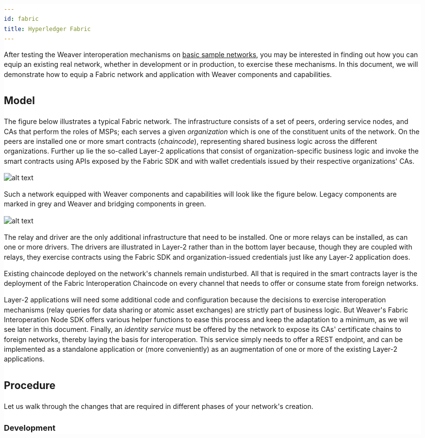 ```yaml
---
id: fabric
title: Hyperledger Fabric
---
```




After testing the Weaver interoperation mechanisms on [basic sample networks](../test-network/overview.md), you may be interested in finding out how you can equip an existing real network, whether in development or in production, to exercise these mechanisms. In this document, we will demonstrate how to equip a Fabric network and application with Weaver components and capabilities.

## Model

The figure below illustrates a typical Fabric network. The infrastructure consists of a set of peers, ordering service nodes, and CAs that perform the roles of MSPs; each serves a given _organization_ which is one of the constituent units of the network. On the peers are installed one or more smart contracts (_chaincode_), representing shared business logic across the different organizations. Further up lie the so-called Layer-2 applications that consist of organization-specific business logic and invoke the smart contracts using APIs exposed by the Fabric SDK and with wallet credentials issued by their respective organizations' CAs.

![alt text](../../../../static/enabling-weaver/fabric-network-model.png)

Such a network equipped with Weaver components and capabilities will look like the figure below. Legacy components are marked in grey and Weaver and bridging components in green.

![alt text](../../../../static/enabling-weaver/fabric-weaver-model.png)

The relay and driver are the only additional infrastructure that need to be installed. One or more relays can be installed, as can one or more drivers. The drivers are illustrated in Layer-2 rather than in the bottom layer because, though they are coupled with relays, they exercise contracts using the Fabric SDK and organization-issued credentials just like any Layer-2 application does.

Existing chaincode deployed on the network's channels remain undisturbed. All that is required in the smart contracts layer is the deployment of the Fabric Interoperation Chaincode on every channel that needs to offer or consume state from foreign networks.

Layer-2 applications will need some additional code and configuration because the decisions to exercise interoperation mechanisms (relay queries for data sharing or atomic asset exchanges) are strictly part of business logic. But Weaver's Fabric Interoperation Node SDK offers various helper functions to ease this process and keep the adaptation to a minimum, as we wil see later in this document. Finally, an _identity service_ must be offered by the network to expose its CAs' certificate chains to foreign networks, thereby laying the basis for interoperation. This service simply needs to offer a REST endpoint, and can be implemented as a standalone application or (more conveniently) as an augmentation of one or more of the existing Layer-2 applications.

## Procedure

Let us walk through the changes that are required in different phases of your network's creation.

### Development
